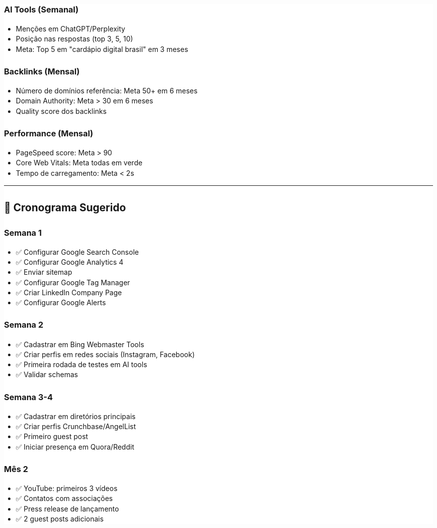 ### AI Tools (Semanal)

- Menções em ChatGPT/Perplexity
- Posição nas respostas (top 3, 5, 10)
- Meta: Top 5 em "cardápio digital brasil" em 3 meses

### Backlinks (Mensal)

- Número de domínios referência: Meta 50+ em 6 meses
- Domain Authority: Meta > 30 em 6 meses
- Quality score dos backlinks

### Performance (Mensal)

- PageSpeed score: Meta > 90
- Core Web Vitals: Meta todas em verde
- Tempo de carregamento: Meta < 2s

---

## 📅 Cronograma Sugerido

### Semana 1

- ✅ Configurar Google Search Console
- ✅ Configurar Google Analytics 4
- ✅ Enviar sitemap
- ✅ Configurar Google Tag Manager
- ✅ Criar LinkedIn Company Page
- ✅ Configurar Google Alerts

### Semana 2

- ✅ Cadastrar em Bing Webmaster Tools
- ✅ Criar perfis em redes sociais (Instagram, Facebook)
- ✅ Primeira rodada de testes em AI tools
- ✅ Validar schemas

### Semana 3-4

- ✅ Cadastrar em diretórios principais
- ✅ Criar perfis Crunchbase/AngelList
- ✅ Primeiro guest post
- ✅ Iniciar presença em Quora/Reddit

### Mês 2

- ✅ YouTube: primeiros 3 vídeos
- ✅ Contatos com associações
- ✅ Press release de lançamento
- ✅ 2 guest posts adicionais
